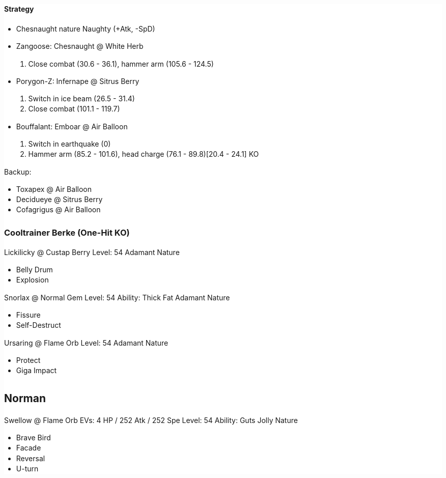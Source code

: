 #### Strategy

* Chesnaught nature Naughty (+Atk, -SpD)

- Zangoose: Chesnaught @ White Herb

    1. Close combat (30.6 - 36.1), hammer arm (105.6 - 124.5)

- Porygon-Z: Infernape @ Sitrus Berry

    1. Switch in ice beam (26.5 - 31.4)
    2. Close combat (101.1 - 119.7)

- Bouffalant: Emboar @ Air Balloon

    1. Switch in earthquake (0)
    2. Hammer arm (85.2 - 101.6), head charge (76.1 - 89.8)[20.4 - 24.1] KO

Backup:
- Toxapex @ Air Balloon
- Decidueye @ Sitrus Berry
- Cofagrigus @ Air Balloon

### Cooltrainer Berke (One-Hit KO)
Lickilicky @ Custap Berry
Level: 54
Adamant Nature
- Belly Drum
- Explosion

Snorlax @ Normal Gem
Level: 54
Ability: Thick Fat
Adamant Nature
- Fissure
- Self-Destruct

Ursaring @ Flame Orb
Level: 54
Adamant Nature
- Protect
- Giga Impact

## Norman

Swellow @ Flame Orb
EVs: 4 HP / 252 Atk / 252 Spe
Level: 54
Ability: Guts
Jolly Nature
- Brave Bird
- Facade
- Reversal
- U-turn
